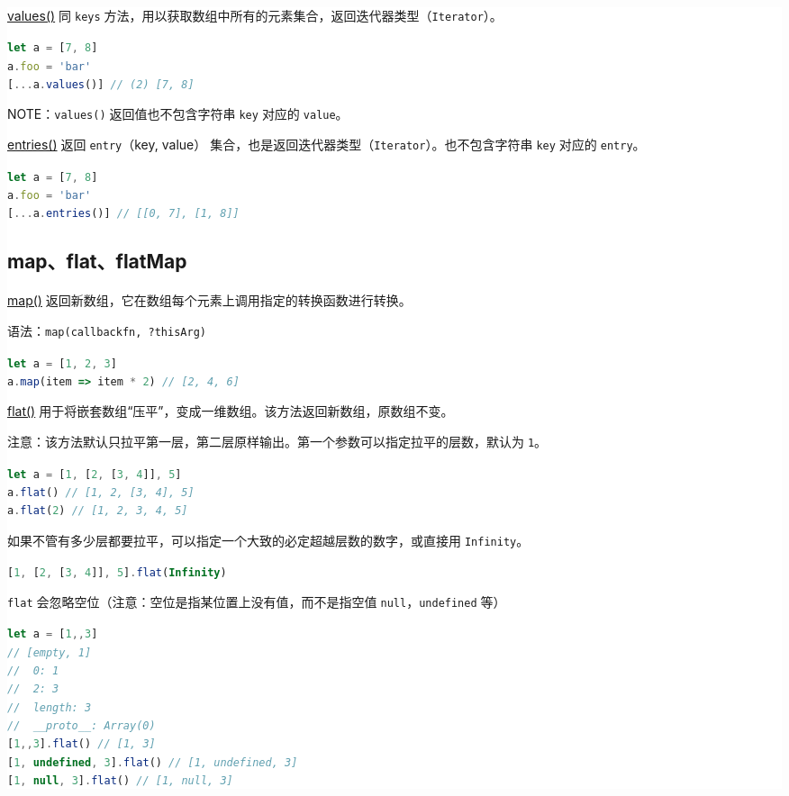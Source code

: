 [values()](https://developer.mozilla.org/zh-CN/docs/Web/JavaScript/Reference/Global_Objects/Array/values) 同 `keys` 方法，用以获取数组中所有的元素集合，返回迭代器类型（`Iterator`）。

```js
let a = [7, 8]
a.foo = 'bar'
[...a.values()] // (2) [7, 8]
```

NOTE：`values()` 返回值也不包含字符串 `key` 对应的 `value`。

[entries()](https://developer.mozilla.org/zh-CN/docs/Web/JavaScript/Reference/Global_Objects/Array/entries) 返回 `entry`（key, value） 集合，也是返回迭代器类型（`Iterator`）。也不包含字符串 `key` 对应的 `entry`。

```js
let a = [7, 8]
a.foo = 'bar'
[...a.entries()] // [[0, 7], [1, 8]]
```

## map、flat、flatMap

[map()](https://developer.mozilla.org/zh-CN/docs/Web/JavaScript/Reference/Global_Objects/Array/map) 返回新数组，它在数组每个元素上调用指定的转换函数进行转换。

语法：`map(callbackfn, ?thisArg)`

```js
let a = [1, 2, 3]
a.map(item => item * 2) // [2, 4, 6]
```

[flat()](https://developer.mozilla.org/zh-CN/docs/Web/JavaScript/Reference/Global_Objects/Array/flat) 用于将嵌套数组“压平”，变成一维数组。该方法返回新数组，原数组不变。

注意：该方法默认只拉平第一层，第二层原样输出。第一个参数可以指定拉平的层数，默认为 `1`。

```js
let a = [1, [2, [3, 4]], 5]
a.flat() // [1, 2, [3, 4], 5]
a.flat(2) // [1, 2, 3, 4, 5]
```

如果不管有多少层都要拉平，可以指定一个大致的必定超越层数的数字，或直接用 `Infinity`。

```js
[1, [2, [3, 4]], 5].flat(Infinity)
```

`flat` 会忽略空位（注意：空位是指某位置上没有值，而不是指空值 `null`，`undefined` 等）

```js
let a = [1,,3]
// [empty, 1]
//	0: 1
//	2: 3
//	length: 3
//	__proto__: Array(0)
[1,,3].flat() // [1, 3]
[1, undefined, 3].flat() // [1, undefined, 3]
[1, null, 3].flat() // [1, null, 3]
```
